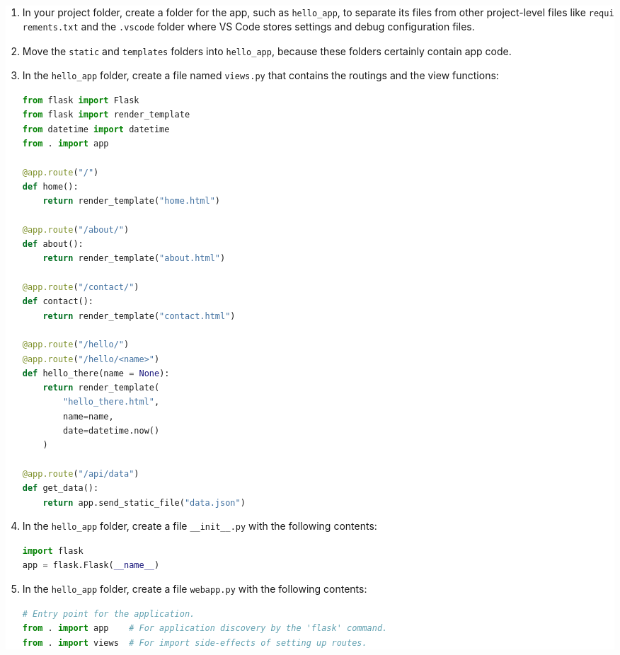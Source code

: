 1. In your project folder, create a folder for the app, such as `hello_app`, to separate its files from other project-level files like `requirements.txt` and the `.vscode` folder where VS Code stores settings and debug configuration files.

1. Move the `static` and `templates` folders into `hello_app`, because these folders certainly contain app code.

1. In the `hello_app` folder, create a file named `views.py` that contains the routings and the view functions:

    ```python
    from flask import Flask
    from flask import render_template
    from datetime import datetime
    from . import app

    @app.route("/")
    def home():
        return render_template("home.html")

    @app.route("/about/")
    def about():
        return render_template("about.html")

    @app.route("/contact/")
    def contact():
        return render_template("contact.html")

    @app.route("/hello/")
    @app.route("/hello/<name>")
    def hello_there(name = None):
        return render_template(
            "hello_there.html",
            name=name,
            date=datetime.now()
        )

    @app.route("/api/data")
    def get_data():
        return app.send_static_file("data.json")
    ```

1. In the `hello_app` folder, create a file `__init__.py` with the following contents:

    ```python
    import flask
    app = flask.Flask(__name__)
    ```

1. In the `hello_app` folder, create a file `webapp.py` with the following contents:

    ```python
    # Entry point for the application.
    from . import app    # For application discovery by the 'flask' command.
    from . import views  # For import side-effects of setting up routes.
    ```

